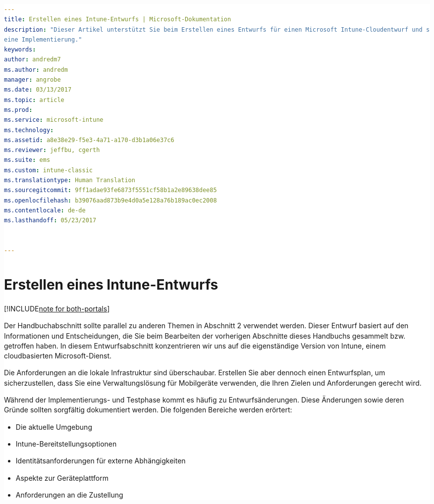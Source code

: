```yaml
---
title: Erstellen eines Intune-Entwurfs | Microsoft-Dokumentation
description: "Dieser Artikel unterstützt Sie beim Erstellen eines Entwurfs für einen Microsoft Intune-Cloudentwurf und seine Implementierung."
keywords: 
author: andredm7
ms.author: andredm
manager: angrobe
ms.date: 03/13/2017
ms.topic: article
ms.prod: 
ms.service: microsoft-intune
ms.technology: 
ms.assetid: a8e38e29-f5e3-4a71-a170-d3b1a06e37c6
ms.reviewer: jeffbu, cgerth
ms.suite: ems
ms.custom: intune-classic
ms.translationtype: Human Translation
ms.sourcegitcommit: 9ff1adae93fe6873f5551cf58b1a2e89638dee85
ms.openlocfilehash: b39076aad873b9e4d0a5e128a76b189ac0ec2008
ms.contentlocale: de-de
ms.lasthandoff: 05/23/2017


---
```


# <a name="create-an-intune-design"></a>Erstellen eines Intune-Entwurfs

[!INCLUDE[note for both-portals](../includes/note-for-both-portals.md)]

Der Handbuchabschnitt sollte parallel zu anderen Themen in Abschnitt 2 verwendet werden. Dieser Entwurf basiert auf den Informationen und Entscheidungen, die Sie beim Bearbeiten der vorherigen Abschnitte dieses Handbuchs gesammelt bzw. getroffen haben. In diesem Entwurfsabschnitt konzentrieren wir uns auf die eigenständige Version von Intune, einem cloudbasierten Microsoft-Dienst.

Die Anforderungen an die lokale Infrastruktur sind überschaubar. Erstellen Sie aber dennoch einen Entwurfsplan, um sicherzustellen, dass Sie eine Verwaltungslösung für Mobilgeräte verwenden, die Ihren Zielen und Anforderungen gerecht wird.

Während der Implementierungs- und Testphase kommt es häufig zu Entwurfsänderungen. Diese Änderungen sowie deren Gründe sollten sorgfältig dokumentiert werden. Die folgenden Bereiche werden erörtert:

-   Die aktuelle Umgebung

-   Intune-Bereitstellungsoptionen

-   Identitätsanforderungen für externe Abhängigkeiten

-   Aspekte zur Geräteplattform

-   Anforderungen an die Zustellung  
